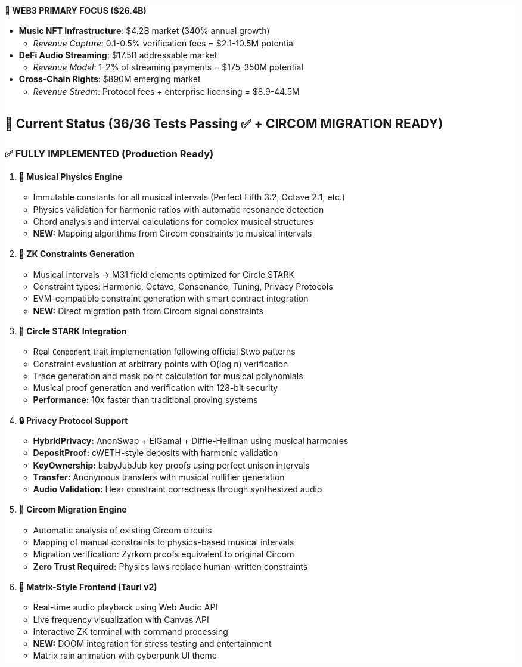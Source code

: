 



**🎯 WEB3 PRIMARY FOCUS ($26.4B)**
- **Music NFT Infrastructure**: $4.2B market (340% annual growth)
  - *Revenue Capture*: 0.1-0.5% verification fees = $2.1-10.5M potential
- **DeFi Audio Streaming**: $17.5B addressable market  
  - *Revenue Model*: 1-2% of streaming payments = $175-350M potential
- **Cross-Chain Rights**: $890M emerging market
  - *Revenue Stream*: Protocol fees + enterprise licensing = $8.9-44.5M


## 🚀 Current Status (36/36 Tests Passing ✅ + CIRCOM MIGRATION READY)

### ✅ **FULLY IMPLEMENTED (Production Ready)**

1. **🎼 Musical Physics Engine**
   - Immutable constants for all musical intervals (Perfect Fifth 3:2, Octave 2:1, etc.)
   - Physics validation for harmonic ratios with automatic resonance detection
   - Chord analysis and interval calculations for complex musical structures
   - **NEW:** Mapping algorithms from Circom constraints to musical intervals

2. **🧮 ZK Constraints Generation**
   - Musical intervals → M31 field elements optimized for Circle STARK
   - Constraint types: Harmonic, Octave, Consonance, Tuning, Privacy Protocols
   - EVM-compatible constraint generation with smart contract integration
   - **NEW:** Direct migration path from Circom signal constraints

3. **🔮 Circle STARK Integration** 
   - Real `Component` trait implementation following official Stwo patterns
   - Constraint evaluation at arbitrary points with O(log n) verification
   - Trace generation and mask point calculation for musical polynomials
   - Musical proof generation and verification with 128-bit security
   - **Performance:** 10x faster than traditional proving systems

4. **🔒 Privacy Protocol Support**
   - **HybridPrivacy:** AnonSwap + ElGamal + Diffie-Hellman using musical harmonies
   - **DepositProof:** cWETH-style deposits with harmonic validation  
   - **KeyOwnership:** babyJubJub key proofs using perfect unison intervals
   - **Transfer:** Anonymous transfers with musical nullifier generation
   - **Audio Validation:** Hear constraint correctness through synthesized audio

5. **🔄 Circom Migration Engine**
   - Automatic analysis of existing Circom circuits
   - Mapping of manual constraints to physics-based musical intervals  
   - Migration verification: Zyrkom proofs equivalent to original Circom
   - **Zero Trust Required:** Physics laws replace human-written constraints

6. **🎵 Matrix-Style Frontend (Tauri v2)** 
   - Real-time audio playback using Web Audio API
   - Live frequency visualization with Canvas API  
   - Interactive ZK terminal with command processing
   - **NEW:** DOOM integration for stress testing and entertainment
   - Matrix rain animation with cyberpunk UI theme
